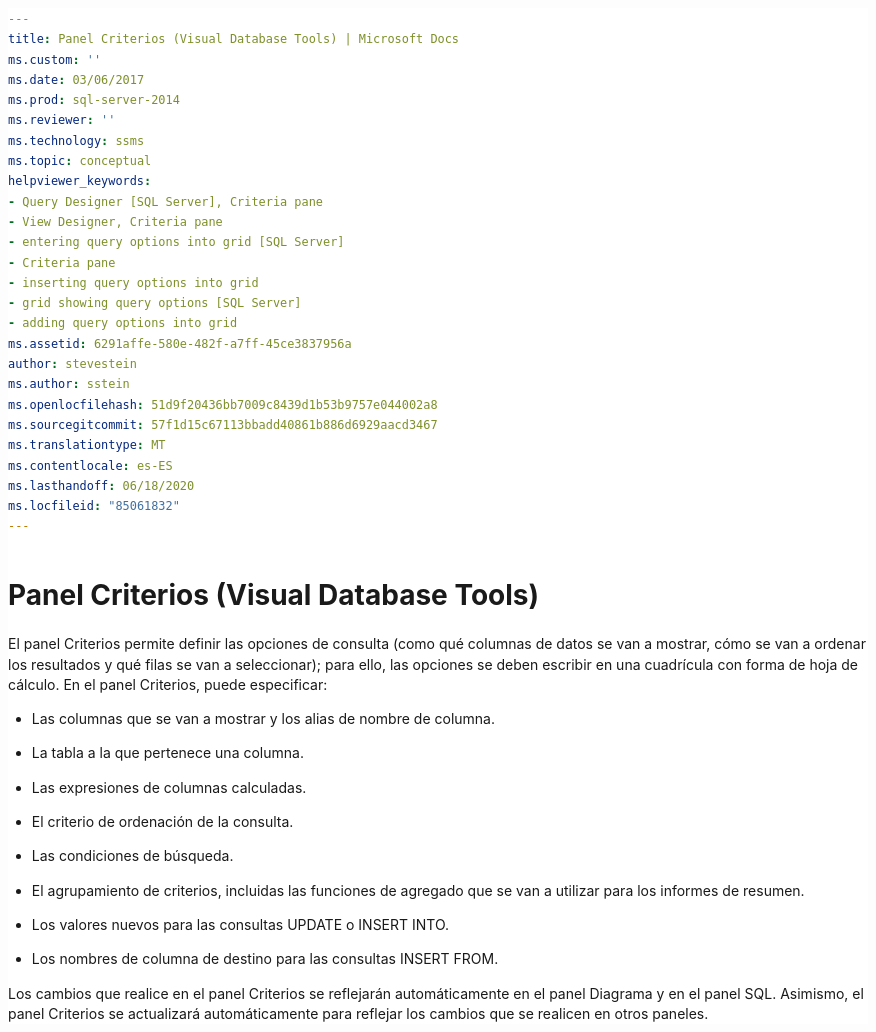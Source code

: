 ```yaml
---
title: Panel Criterios (Visual Database Tools) | Microsoft Docs
ms.custom: ''
ms.date: 03/06/2017
ms.prod: sql-server-2014
ms.reviewer: ''
ms.technology: ssms
ms.topic: conceptual
helpviewer_keywords:
- Query Designer [SQL Server], Criteria pane
- View Designer, Criteria pane
- entering query options into grid [SQL Server]
- Criteria pane
- inserting query options into grid
- grid showing query options [SQL Server]
- adding query options into grid
ms.assetid: 6291affe-580e-482f-a7ff-45ce3837956a
author: stevestein
ms.author: sstein
ms.openlocfilehash: 51d9f20436bb7009c8439d1b53b9757e044002a8
ms.sourcegitcommit: 57f1d15c67113bbadd40861b886d6929aacd3467
ms.translationtype: MT
ms.contentlocale: es-ES
ms.lasthandoff: 06/18/2020
ms.locfileid: "85061832"
---
```

# <a name="criteria-pane-visual-database-tools"></a>Panel Criterios (Visual Database Tools)
  El panel Criterios permite definir las opciones de consulta (como qué columnas de datos se van a mostrar, cómo se van a ordenar los resultados y qué filas se van a seleccionar); para ello, las opciones se deben escribir en una cuadrícula con forma de hoja de cálculo. En el panel Criterios, puede especificar:  
  
-   Las columnas que se van a mostrar y los alias de nombre de columna.  
  
-   La tabla a la que pertenece una columna.  
  
-   Las expresiones de columnas calculadas.  
  
-   El criterio de ordenación de la consulta.  
  
-   Las condiciones de búsqueda.  
  
-   El agrupamiento de criterios, incluidas las funciones de agregado que se van a utilizar para los informes de resumen.  
  
-   Los valores nuevos para las consultas UPDATE o INSERT INTO.  
  
-   Los nombres de columna de destino para las consultas INSERT FROM.  
  
 Los cambios que realice en el panel Criterios se reflejarán automáticamente en el panel Diagrama y en el panel SQL. Asimismo, el panel Criterios se actualizará automáticamente para reflejar los cambios que se realicen en otros paneles.  
  